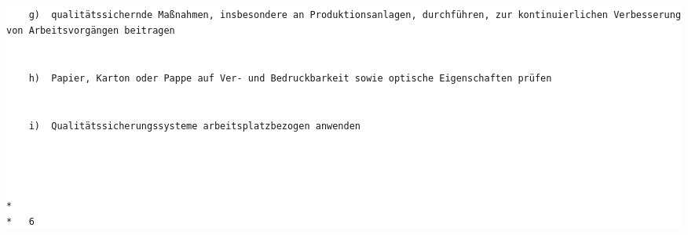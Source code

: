 
        g)  qualitätssichernde Maßnahmen, insbesondere an Produktionsanlagen, durchführen, zur kontinuierlichen Verbesserung von Arbeitsvorgängen beitragen


        h)  Papier, Karton oder Pappe auf Ver- und Bedruckbarkeit sowie optische Eigenschaften prüfen


        i)  Qualitätssicherungssysteme arbeitsplatzbezogen anwenden




    *
    *   6




